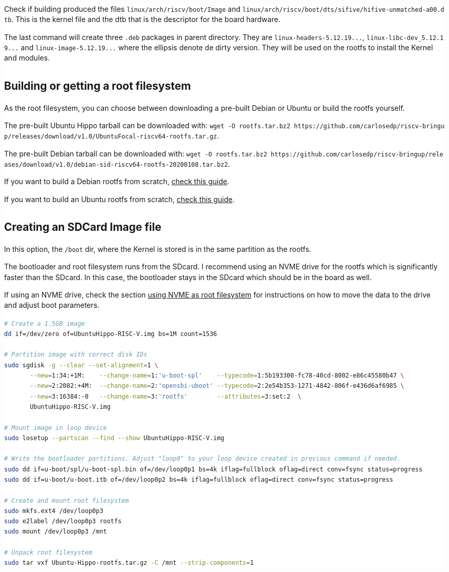 Check if building produced the files `linux/arch/riscv/boot/Image` and `linux/arch/riscv/boot/dts/sifive/hifive-unmatched-a00.dtb`. This is the kernel file and the dtb that is the descriptor for the board hardware.

The last command will create three `.deb` packages in parent directory. They are `linux-headers-5.12.19...`, `linux-libc-dev_5.12.19...` and `linux-image-5.12.19...` where the ellipsis denote de dirty version. They will be used on the rootfs to install the Kernel and modules.

## Building or getting a root filesystem

As the root filesystem, you can choose between downloading a pre-built Debian or Ubuntu or build the rootfs yourself.

The pre-built Ubuntu Hippo tarball can be downloaded with: `wget -O rootfs.tar.bz2 https://github.com/carlosedp/riscv-bringup/releases/download/v1.0/UbuntuFocal-riscv64-rootfs.tar.gz`.

The pre-built Debian tarball can be downloaded with: `wget -O rootfs.tar.bz2 https://github.com/carlosedp/riscv-bringup/releases/download/v1.0/debian-sid-riscv64-rootfs-20200108.tar.bz2`.

If you want to build a Debian rootfs from scratch, [check this guide](https://github.com/carlosedp/riscv-bringup/blob/master/rootfs-Guide.md).

If you want to build an Ubuntu rootfs from scratch, [check this guide](https://github.com/carlosedp/riscv-bringup/blob/master/Ubuntu-Rootfs-Guide.md).

## Creating an SDCard Image file

In this option, the `/boot` dir, where the Kernel is stored is in the same partition as the rootfs.

The bootloader and root filesystem runs from the SDcard. I recommend using an NVME drive for the rootfs which is significantly faster than the SDcard. In this case, the bootloader stays in the SDcard which should be in the board as well.

If using an NVME drive, check the section [using NVME as root filesystem](#use-nvme-as-root-filesystem) for instructions on how to move the data to the drive and adjust boot parameters.

```sh
# Create a 1.5GB image
dd if=/dev/zero of=UbuntuHippo-RISC-V.img bs=1M count=1536

# Partition image with correct disk IDs
sudo sgdisk -g --clear --set-alignment=1 \
       --new=1:34:+1M:    --change-name=1:'u-boot-spl'    --typecode=1:5b193300-fc78-40cd-8002-e86c45580b47 \
       --new=2:2082:+4M:  --change-name=2:'opensbi-uboot' --typecode=2:2e54b353-1271-4842-806f-e436d6af6985 \
       --new=3:16384:-0   --change-name=3:'rootfs'        --attributes=3:set:2  \
       UbuntuHippo-RISC-V.img

# Mount image in loop device
sudo losetup --partscan --find --show UbuntuHippo-RISC-V.img

# Write the bootloader partitions. Adjust "loop0" to your loop device created in previous command if needed.
sudo dd if=u-boot/spl/u-boot-spl.bin of=/dev/loop0p1 bs=4k iflag=fullblock oflag=direct conv=fsync status=progress
sudo dd if=u-boot/u-boot.itb of=/dev/loop0p2 bs=4k iflag=fullblock oflag=direct conv=fsync status=progress

# Create and mount root filesystem
sudo mkfs.ext4 /dev/loop0p3
sudo e2label /dev/loop0p3 rootfs
sudo mount /dev/loop0p3 /mnt

# Unpack root filesystem
sudo tar vxf Ubuntu-Hippo-rootfs.tar.gz -C /mnt --strip-components=1

```